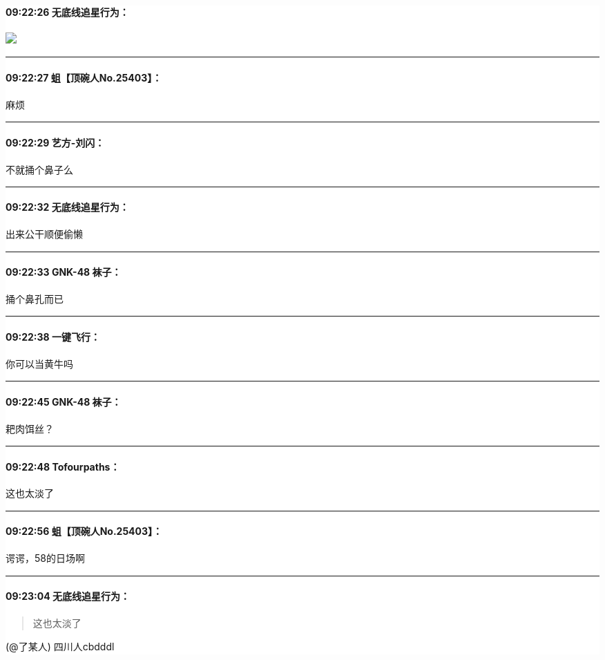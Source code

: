 #### 09:22:26  无底线追星行为：

![](http://gchat.qpic.cn/gchatpic_new/502213869/614391357-2152766047-9669212BBD69D0E900828CA452ACDD17/0?term=2")

*****

#### 09:22:27  蛆【顶碗人No.25403】：

麻烦

*****

#### 09:22:29  艺方-刘闪：

不就捅个鼻子么

*****

#### 09:22:32  无底线追星行为：

出来公干顺便偷懒

*****

#### 09:22:33  GNK-48 袜子：

捅个鼻孔而已

*****

#### 09:22:38  一键飞行：

你可以当黄牛吗

*****

#### 09:22:45  GNK-48 袜子：

耙肉饵丝？

*****

#### 09:22:48  Tofourpaths：

这也太淡了

*****

#### 09:22:56  蛆【顶碗人No.25403】：

谔谔，58的日场啊

*****

#### 09:23:04  无底线追星行为：

<blockquote>这也太淡了</blockquote>
 (@了某人)  四川人cbdddl
